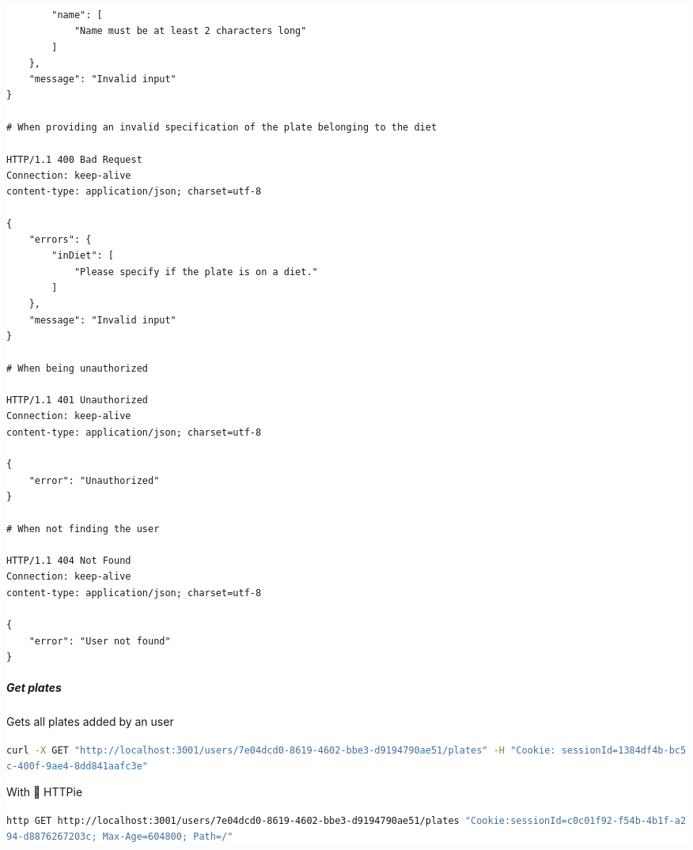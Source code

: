 ```
        "name": [
            "Name must be at least 2 characters long"
        ]
    },
    "message": "Invalid input"
}

# When providing an invalid specification of the plate belonging to the diet

HTTP/1.1 400 Bad Request
Connection: keep-alive
content-type: application/json; charset=utf-8

{
    "errors": {
        "inDiet": [
            "Please specify if the plate is on a diet."
        ]
    },
    "message": "Invalid input"
}

# When being unauthorized

HTTP/1.1 401 Unauthorized
Connection: keep-alive
content-type: application/json; charset=utf-8

{
    "error": "Unauthorized"
}

# When not finding the user

HTTP/1.1 404 Not Found
Connection: keep-alive
content-type: application/json; charset=utf-8

{
    "error": "User not found"
}
```

##### Get plates
Gets all plates added by an user
```sh
curl -X GET "http://localhost:3001/users/7e04dcd0-8619-4602-bbe3-d9194790ae51/plates" -H "Cookie: sessionId=1384df4b-bc5c-400f-9ae4-8dd841aafc3e"
```

With 🥧 HTTPie
```sh
http GET http://localhost:3001/users/7e04dcd0-8619-4602-bbe3-d9194790ae51/plates "Cookie:sessionId=c0c01f92-f54b-4b1f-a294-d8876267203c; Max-Age=604800; Path=/"
```
